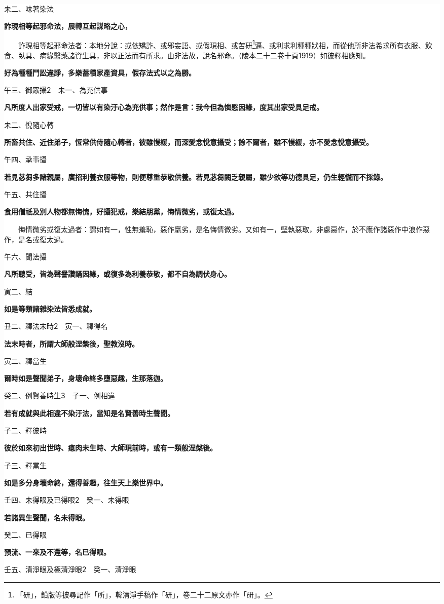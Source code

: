 未二、味著染法

**詐現相等起邪命法，展轉互起謀略之心，**

　　詐現相等起邪命法者：本地分說：或依矯詐、或邪妄語、或假現相、或苦研[^10]逼、或利求利種種狀相，而從他所非法希求所有衣服、飲食、臥具、病緣醫藥諸資生具，非以正法而有所求。由非法故，說名邪命。（陵本二十二卷十頁1919）如彼釋相應知。

**好為種種鬥訟違諍，多樂蓄積家產資具，假存法式以之為勝。**

午三、御眾攝2　未一、為充供事

**凡所度人出家受戒，一切皆以有染汙心為充供事；然作是言：我今但為憐愍因緣，度其出家受具足戒。**

未二、悅隨心轉

**所畜共住、近住弟子，恆常供侍隨心轉者，彼雖慢緩，而深愛念悅意攝受；餘不爾者，雖不慢緩，亦不愛念悅意攝受。**

午四、承事攝

**若見苾芻多諸親屬，廣招利養衣服等物，則便尊重恭敬供養。若見苾芻闕乏親屬，雖少欲等功德具足，仍生輕懱而不採錄。**

午五、共住攝

**食用僧祇及別人物都無悔愧，好攝犯戒，樂結朋黨，悔情微劣，或復太過。**

　　悔情微劣或復太過者：謂如有一，性無羞恥，惡作羸劣，是名悔情微劣。又如有一，堅執惡取，非處惡作，於不應作諸惡作中浪作惡作，是名或復太過。

午六、聞法攝

**凡所聽受，皆為聲譽讚誦因緣，或復多為利養恭敬，都不自為調伏身心。**

寅二、結

**如是等類諸雜染法皆悉成就。**

丑二、釋法末時2　寅一、釋得名

**法末時者，所謂大師般涅槃後，聖教沒時。**

寅二、釋當生

**爾時如是聲聞弟子，身壞命終多墮惡趣，生那落迦。**

癸二、例賢善時生3　子一、例相違

**若有成就與此相違不染汙法，當知是名賢善時生聲聞。**

子二、釋彼時

**彼於如來初出世時、瘜肉未生時、大師現前時，或有一類般涅槃後。**

子三、釋當生

**如是多分身壞命終，還得善趣，往生天上樂世界中。**

壬四、未得眼及已得眼2　癸一、未得眼

**若諸異生聲聞，名未得眼。**

癸二、已得眼

**預流、一來及不還等，名已得眼。**

壬五、清淨眼及極清淨眼2　癸一、清淨眼


[^1]: 「淨」，披尋記原作「靜」。分別緣起初勝法門經作「淨」。
[^2]: 「樂」，大正作「當」。
[^3]: 「習修」，大正作「修習」。
[^4]: 「詰」，大正、陵本作「誨」。
[^5]: 「詰」，大正、陵本作「誨」。
[^6]: 「或」，大正作「成」。
[^7]: 「末」，大正作「未」。
[^8]: 「敬」，大正作「恭」。
[^9]: 「喜」，大正作「善」。
[^10]: 「研」，鉛版等披尋記作「所」，韓清淨手稿作「研」，卷二十二原文亦作「研」。
[^11]: 「養」，大正作「亦」。
[^12]: 「己」，陵本作「已」。
[^13]: 「己」，陵本作「已」。
[^14]: 「糅」，大正、陵本作「揉」。